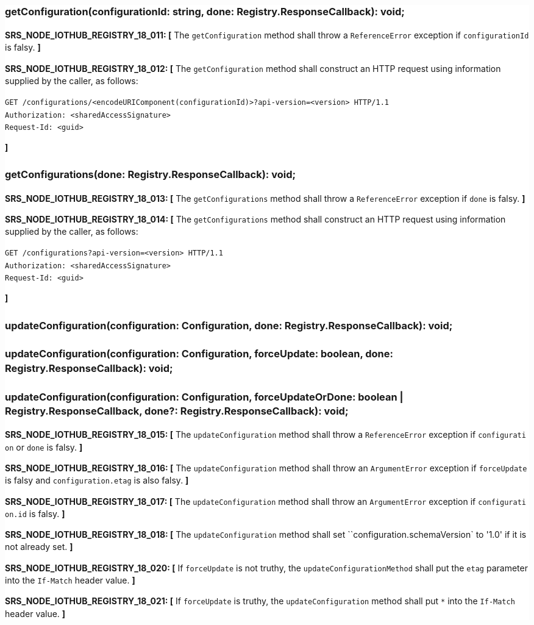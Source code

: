 ### getConfiguration(configurationId: string, done: Registry.ResponseCallback): void;

**SRS_NODE_IOTHUB_REGISTRY_18_011: [** The `getConfiguration` method shall throw a `ReferenceError` exception if `configurationId` is falsy. **]**

**SRS_NODE_IOTHUB_REGISTRY_18_012: [** The `getConfiguration` method shall construct an HTTP request using information supplied by the caller, as follows:
```
GET /configurations/<encodeURIComponent(configurationId)>?api-version=<version> HTTP/1.1
Authorization: <sharedAccessSignature>
Request-Id: <guid>
```
**]**

### getConfigurations(done: Registry.ResponseCallback): void;

**SRS_NODE_IOTHUB_REGISTRY_18_013: [** The `getConfigurations` method shall throw a `ReferenceError` exception if `done` is falsy. **]**

**SRS_NODE_IOTHUB_REGISTRY_18_014: [** The `getConfigurations` method shall construct an HTTP request using information supplied by the caller, as follows:
```
GET /configurations?api-version=<version> HTTP/1.1
Authorization: <sharedAccessSignature>
Request-Id: <guid>
```
**]**

### updateConfiguration(configuration: Configuration, done: Registry.ResponseCallback): void;
### updateConfiguration(configuration: Configuration, forceUpdate: boolean, done: Registry.ResponseCallback): void;
### updateConfiguration(configuration: Configuration, forceUpdateOrDone: boolean | Registry.ResponseCallback, done?: Registry.ResponseCallback): void;

**SRS_NODE_IOTHUB_REGISTRY_18_015: [** The `updateConfiguration` method shall throw a `ReferenceError` exception if `configuration` or `done` is falsy. **]**

**SRS_NODE_IOTHUB_REGISTRY_18_016: [** The `updateConfiguration` method shall throw an `ArgumentError` exception if `forceUpdate` is falsy and `configuration.etag` is also falsy. **]**

**SRS_NODE_IOTHUB_REGISTRY_18_017: [** The `updateConfiguration` method shall throw an `ArgumentError` exception if `configuration.id` is falsy. **]**

**SRS_NODE_IOTHUB_REGISTRY_18_018: [** The `updateConfiguration` method shall set ``configuration.schemaVersion` to '1.0' if it is not already set. **]**

**SRS_NODE_IOTHUB_REGISTRY_18_020: [** If `forceUpdate` is not truthy, the `updateConfigurationMethod` shall put the `etag` parameter into the `If-Match` header value. **]**

**SRS_NODE_IOTHUB_REGISTRY_18_021: [** If `forceUpdate` is truthy, the `updateConfiguration` method shall put `*` into the `If-Match` header value. **]**
